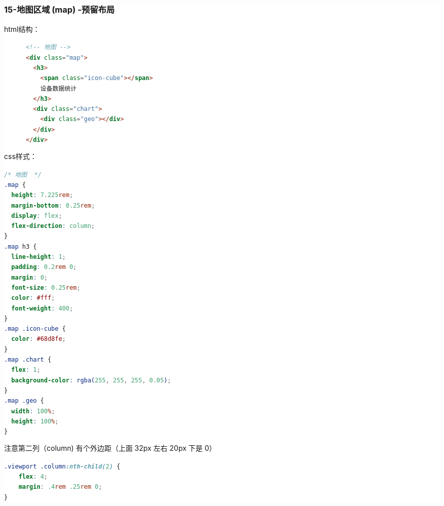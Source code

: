 
### 15-地图区域 (map) -预留布局

html结构：

```html
      <!-- 地图 -->
      <div class="map">
        <h3>
          <span class="icon-cube"></span>
          设备数据统计
        </h3>
        <div class="chart">
          <div class="geo"></div>
        </div>
      </div>
```

css样式：

```css
/* 地图  */
.map {
  height: 7.225rem;
  margin-bottom: 0.25rem;
  display: flex;
  flex-direction: column;
}
.map h3 {
  line-height: 1;
  padding: 0.2rem 0;
  margin: 0;
  font-size: 0.25rem;
  color: #fff;
  font-weight: 400;
}
.map .icon-cube {
  color: #68d8fe;
}
.map .chart {
  flex: 1;
  background-color: rgba(255, 255, 255, 0.05);
}
.map .geo {
  width: 100%;
  height: 100%;
}
```

注意第二列（column)  有个外边距（上面 32px 左右 20px  下是 0）

~~~css
.viewport .column:nth-child(2) {
    flex: 4;
    margin: .4rem .25rem 0;
}
~~~
